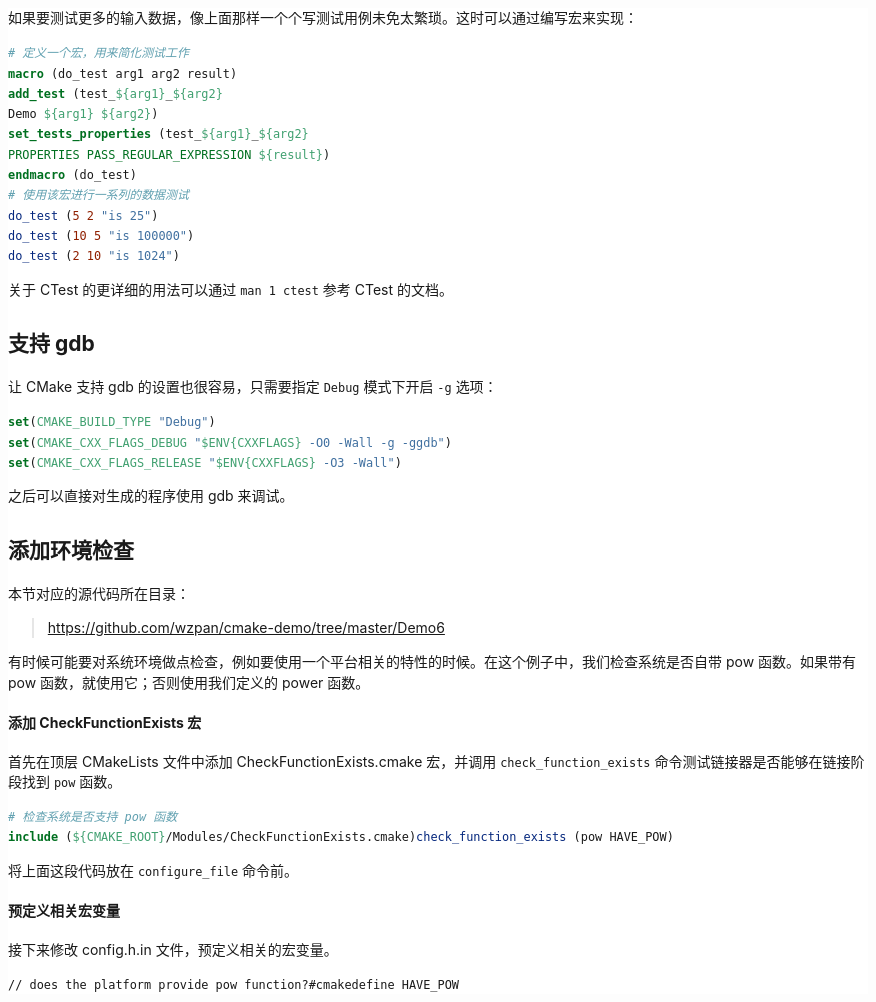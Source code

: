 如果要测试更多的输入数据，像上面那样一个个写测试用例未免太繁琐。这时可以通过编写宏来实现：

```cmake
# 定义一个宏，用来简化测试工作
macro (do_test arg1 arg2 result)  
add_test (test_${arg1}_${arg2} 
Demo ${arg1} ${arg2})  
set_tests_properties (test_${arg1}_${arg2}    
PROPERTIES PASS_REGULAR_EXPRESSION ${result})
endmacro (do_test) 
# 使用该宏进行一系列的数据测试
do_test (5 2 "is 25")
do_test (10 5 "is 100000")
do_test (2 10 "is 1024")
```

关于 CTest 的更详细的用法可以通过 `man 1 ctest` 参考 CTest 的文档。

## 支持 gdb

让 CMake 支持 gdb 的设置也很容易，只需要指定 `Debug` 模式下开启 `-g` 选项：

```cmake
set(CMAKE_BUILD_TYPE "Debug")
set(CMAKE_CXX_FLAGS_DEBUG "$ENV{CXXFLAGS} -O0 -Wall -g -ggdb")
set(CMAKE_CXX_FLAGS_RELEASE "$ENV{CXXFLAGS} -O3 -Wall")
```

之后可以直接对生成的程序使用 gdb 来调试。

## 添加环境检查

本节对应的源代码所在目录：

> https://github.com/wzpan/cmake-demo/tree/master/Demo6

有时候可能要对系统环境做点检查，例如要使用一个平台相关的特性的时候。在这个例子中，我们检查系统是否自带 pow 函数。如果带有 pow 函数，就使用它；否则使用我们定义的 power 函数。

#### 添加 CheckFunctionExists 宏

首先在顶层 CMakeLists 文件中添加 CheckFunctionExists.cmake 宏，并调用 `check_function_exists` 命令测试链接器是否能够在链接阶段找到 `pow` 函数。

```cmake
# 检查系统是否支持 pow 函数
include (${CMAKE_ROOT}/Modules/CheckFunctionExists.cmake)check_function_exists (pow HAVE_POW)
```

将上面这段代码放在 `configure_file` 命令前。

#### 预定义相关宏变量

接下来修改 config.h.in 文件，预定义相关的宏变量。

```
// does the platform provide pow function?#cmakedefine HAVE_POW
```
